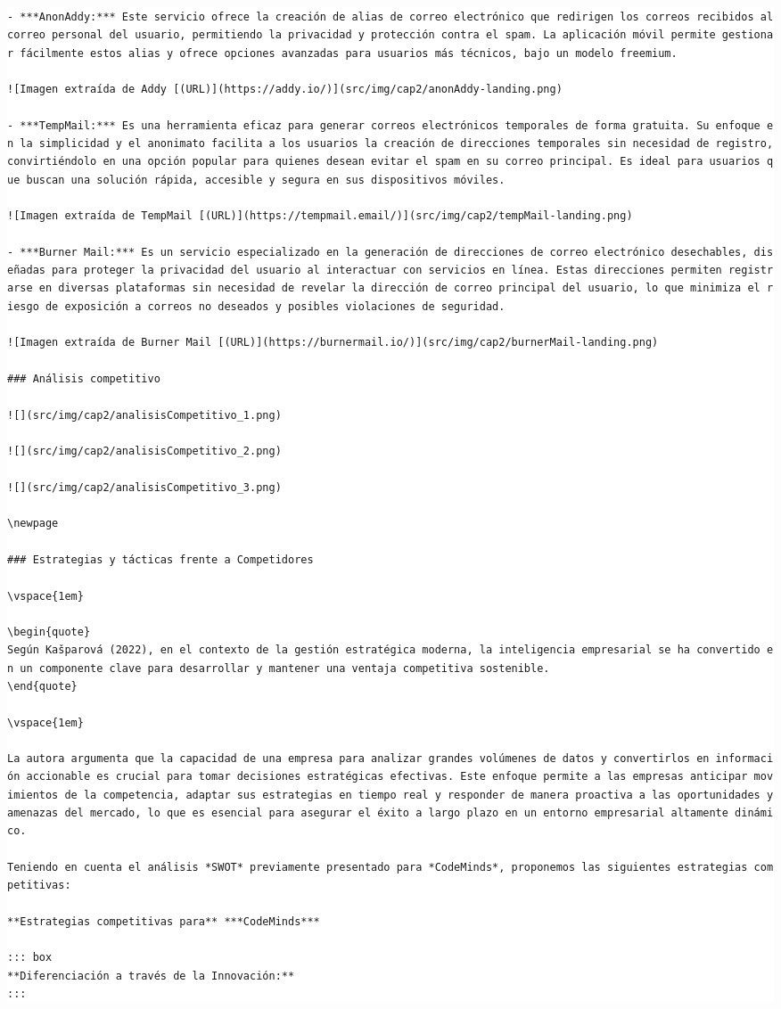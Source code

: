 ```
- ***AnonAddy:*** Este servicio ofrece la creación de alias de correo electrónico que redirigen los correos recibidos al correo personal del usuario, permitiendo la privacidad y protección contra el spam. La aplicación móvil permite gestionar fácilmente estos alias y ofrece opciones avanzadas para usuarios más técnicos, bajo un modelo freemium.

![Imagen extraída de Addy [(URL)](https://addy.io/)](src/img/cap2/anonAddy-landing.png)

- ***TempMail:*** Es una herramienta eficaz para generar correos electrónicos temporales de forma gratuita. Su enfoque en la simplicidad y el anonimato facilita a los usuarios la creación de direcciones temporales sin necesidad de registro, convirtiéndolo en una opción popular para quienes desean evitar el spam en su correo principal. Es ideal para usuarios que buscan una solución rápida, accesible y segura en sus dispositivos móviles.

![Imagen extraída de TempMail [(URL)](https://tempmail.email/)](src/img/cap2/tempMail-landing.png)

- ***Burner Mail:*** Es un servicio especializado en la generación de direcciones de correo electrónico desechables, diseñadas para proteger la privacidad del usuario al interactuar con servicios en línea. Estas direcciones permiten registrarse en diversas plataformas sin necesidad de revelar la dirección de correo principal del usuario, lo que minimiza el riesgo de exposición a correos no deseados y posibles violaciones de seguridad.

![Imagen extraída de Burner Mail [(URL)](https://burnermail.io/)](src/img/cap2/burnerMail-landing.png)

### Análisis competitivo

![](src/img/cap2/analisisCompetitivo_1.png)

![](src/img/cap2/analisisCompetitivo_2.png)

![](src/img/cap2/analisisCompetitivo_3.png)

\newpage

### Estrategias y tácticas frente a Competidores

\vspace{1em}

\begin{quote}
Según Kašparová (2022), en el contexto de la gestión estratégica moderna, la inteligencia empresarial se ha convertido en un componente clave para desarrollar y mantener una ventaja competitiva sostenible.
\end{quote}

\vspace{1em}

La autora argumenta que la capacidad de una empresa para analizar grandes volúmenes de datos y convertirlos en información accionable es crucial para tomar decisiones estratégicas efectivas. Este enfoque permite a las empresas anticipar movimientos de la competencia, adaptar sus estrategias en tiempo real y responder de manera proactiva a las oportunidades y amenazas del mercado, lo que es esencial para asegurar el éxito a largo plazo en un entorno empresarial altamente dinámico.

Teniendo en cuenta el análisis *SWOT* previamente presentado para *CodeMinds*, proponemos las siguientes estrategias competitivas:

**Estrategias competitivas para** ***CodeMinds***

::: box
**Diferenciación a través de la Innovación:**
:::

```